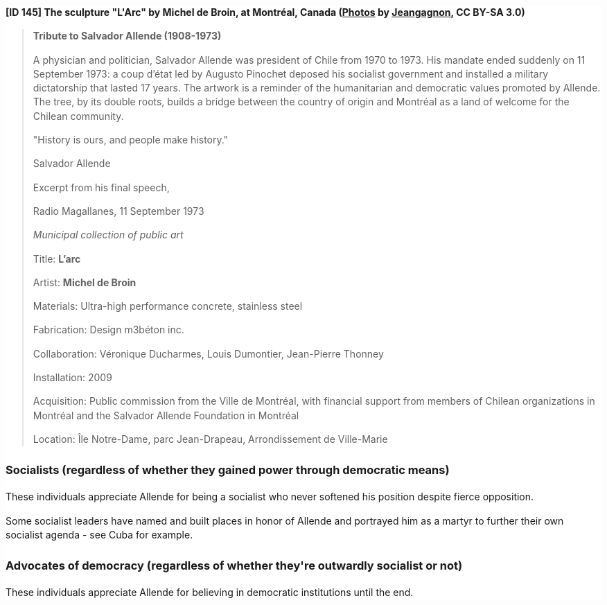 **[ID 145] The sculpture "L'Arc" by Michel de Broin, at Montréal, Canada ([Photos](https://commons.wikimedia.org/wiki/File:L-arc_-_Michel_de_Broin_02.JPG) by [Jeangagnon](https://commons.wikimedia.org/wiki/File:L-arc_-_Michel_de_Broin_13.JPG), CC BY-SA 3.0)**

> **Tribute to Salvador Allende (1908-1973)**
>
> A physician and politician, Salvador Allende was president of Chile from 1970 to 1973. His mandate ended suddenly on 11 September 1973: a coup d’état led by Augusto Pinochet deposed his socialist government and installed a military dictatorship that lasted 17 years. The artwork is a reminder of the humanitarian and democratic values promoted by Allende. The tree, by its double roots, builds a bridge between the country of origin and Montréal as a land of welcome for the Chilean community.
> 
> "History is ours, and people make history."
> 
> Salvador Allende
>
> Excerpt from his final speech,
>
> Radio Magallanes, 11 September 1973
>
> _Municipal collection of public art_
>
> Title: **L’arc**
>
> Artist: **Michel de Broin**
>
> Materials: Ultra-high performance concrete, stainless steel
>
> Fabrication: Design m3béton inc.
>
> Collaboration: Véronique Ducharmes, Louis Dumontier, Jean-Pierre Thonney
>
> Installation: 2009
>
> Acquisition: Public commission from the Ville de Montréal, with financial support from members of Chilean organizations in Montréal and the Salvador Allende Foundation in Montréal
>
> Location: Île Notre-Dame, parc Jean-Drapeau, Arrondissement de Ville-Marie 

### Socialists (regardless of whether they gained power through democratic means)

These individuals appreciate Allende for being a socialist who never softened his position despite fierce opposition.

Some socialist leaders have named and built places in honor of Allende and portrayed him as a martyr to further their own socialist agenda - see Cuba for example.

### Advocates of democracy (regardless of whether they're outwardly socialist or not)

These individuals appreciate Allende for believing in democratic institutions until the end.
